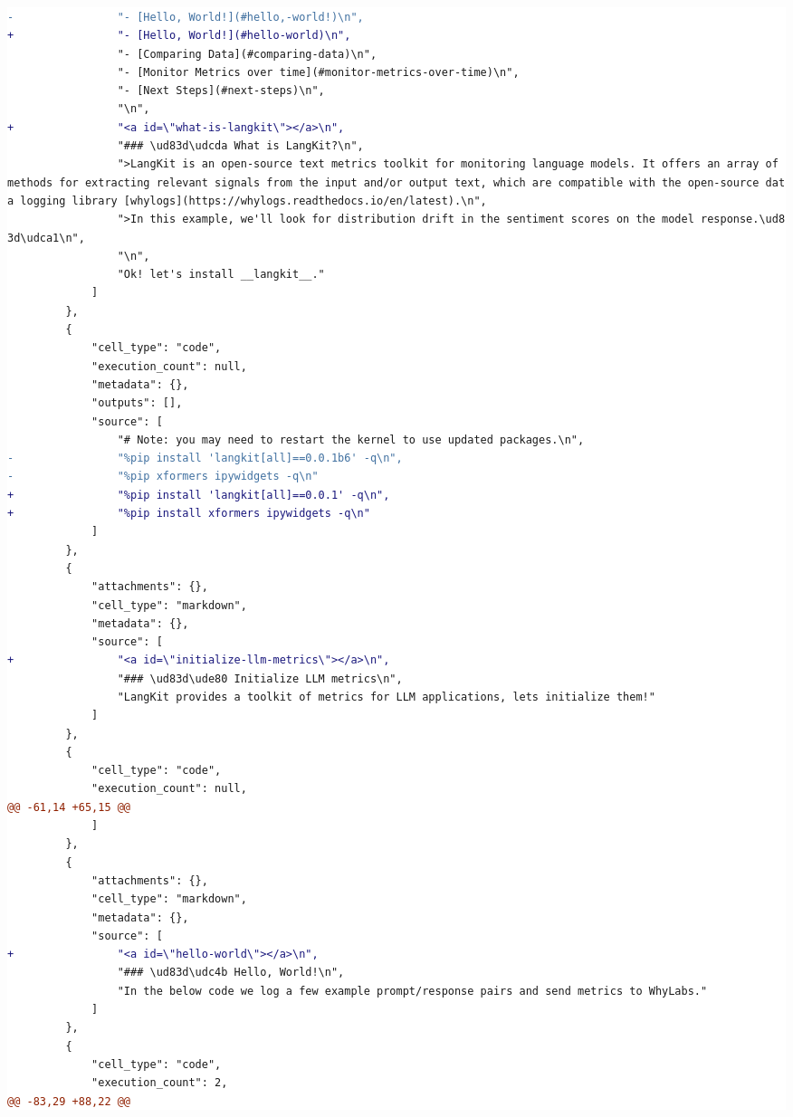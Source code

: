 ```diff
-                "- [Hello, World!](#hello,-world!)\n",
+                "- [Hello, World!](#hello-world)\n",
                 "- [Comparing Data](#comparing-data)\n",
                 "- [Monitor Metrics over time](#monitor-metrics-over-time)\n",
                 "- [Next Steps](#next-steps)\n",
                 "\n",
+                "<a id=\"what-is-langkit\"></a>\n",
                 "### \ud83d\udcda What is LangKit?\n",
                 ">LangKit is an open-source text metrics toolkit for monitoring language models. It offers an array of methods for extracting relevant signals from the input and/or output text, which are compatible with the open-source data logging library [whylogs](https://whylogs.readthedocs.io/en/latest).\n",
                 ">In this example, we'll look for distribution drift in the sentiment scores on the model response.\ud83d\udca1\n",
                 "\n",
                 "Ok! let's install __langkit__."
             ]
         },
         {
             "cell_type": "code",
             "execution_count": null,
             "metadata": {},
             "outputs": [],
             "source": [
                 "# Note: you may need to restart the kernel to use updated packages.\n",
-                "%pip install 'langkit[all]==0.0.1b6' -q\n",
-                "%pip xformers ipywidgets -q\n"
+                "%pip install 'langkit[all]==0.0.1' -q\n",
+                "%pip install xformers ipywidgets -q\n"
             ]
         },
         {
             "attachments": {},
             "cell_type": "markdown",
             "metadata": {},
             "source": [
+                "<a id=\"initialize-llm-metrics\"></a>\n",
                 "### \ud83d\ude80 Initialize LLM metrics\n",
                 "LangKit provides a toolkit of metrics for LLM applications, lets initialize them!"
             ]
         },
         {
             "cell_type": "code",
             "execution_count": null,
@@ -61,14 +65,15 @@
             ]
         },
         {
             "attachments": {},
             "cell_type": "markdown",
             "metadata": {},
             "source": [
+                "<a id=\"hello-world\"></a>\n",
                 "### \ud83d\udc4b Hello, World!\n",
                 "In the below code we log a few example prompt/response pairs and send metrics to WhyLabs."
             ]
         },
         {
             "cell_type": "code",
             "execution_count": 2,
@@ -83,29 +88,22 @@
```